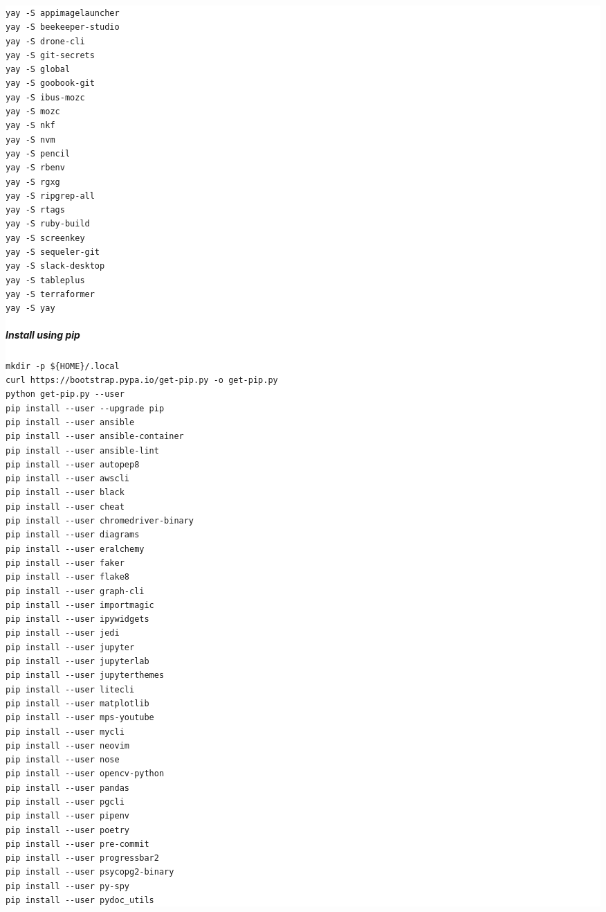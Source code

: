 	yay -S appimagelauncher
	yay -S beekeeper-studio
	yay -S drone-cli
	yay -S git-secrets
	yay -S global
	yay -S goobook-git
	yay -S ibus-mozc
	yay -S mozc
	yay -S nkf
	yay -S nvm
	yay -S pencil
	yay -S rbenv
	yay -S rgxg
	yay -S ripgrep-all
	yay -S rtags
	yay -S ruby-build
	yay -S screenkey
	yay -S sequeler-git
	yay -S slack-desktop
	yay -S tableplus
	yay -S terraformer
	yay -S yay

##### Install using pip

	mkdir -p ${HOME}/.local
	curl https://bootstrap.pypa.io/get-pip.py -o get-pip.py
	python get-pip.py --user
	pip install --user --upgrade pip
	pip install --user ansible
	pip install --user ansible-container
	pip install --user ansible-lint
	pip install --user autopep8
	pip install --user awscli
	pip install --user black
	pip install --user cheat
	pip install --user chromedriver-binary
	pip install --user diagrams
	pip install --user eralchemy
	pip install --user faker
	pip install --user flake8
	pip install --user graph-cli
	pip install --user importmagic
	pip install --user ipywidgets
	pip install --user jedi
	pip install --user jupyter
	pip install --user jupyterlab
	pip install --user jupyterthemes
	pip install --user litecli
	pip install --user matplotlib
	pip install --user mps-youtube
	pip install --user mycli
	pip install --user neovim
	pip install --user nose
	pip install --user opencv-python
	pip install --user pandas
	pip install --user pgcli
	pip install --user pipenv
	pip install --user poetry
	pip install --user pre-commit
	pip install --user progressbar2
	pip install --user psycopg2-binary
	pip install --user py-spy
	pip install --user pydoc_utils